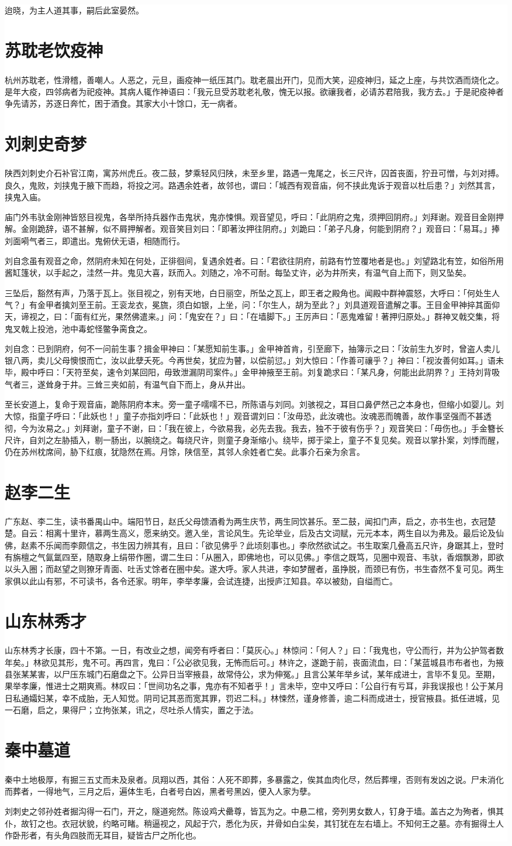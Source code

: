 迨晓，为主人道其事，嗣后此室晏然。

# 苏耽老饮疫神

杭州苏耽老，性滑稽，善嘲人。人恶之，元旦，画疫神一纸压其门。耽老晨出开门，见而大笑，迎疫神归，延之上座，与共饮酒而烧化之。是年大疫，四邻病者为祀疫神。其病人辄作神语曰：「我元旦受苏耽老礼敬，愧无以报。欲禳我者，必请苏君陪我，我方去。」于是祀疫神者争先请苏，苏逐日奔忙，困于酒食。其家大小十馀口，无一病者。

# 刘刺史奇梦

陕西刘刺史介石补官江南，寓苏州虎丘。夜二鼓，梦乘轻风归陕，未至乡里，路遇一鬼尾之，长三尺许，囚首丧面，狞丑可憎，与刘对搏。良久，鬼败，刘挟鬼于腋下而趋，将投之河。路遇余姓者，故邻也，谓曰：「城西有观音庙，何不挟此鬼诉于观音以杜后患？」刘然其言，挟鬼入庙。

庙门外韦驮金刚神皆怒目视鬼，各举所持兵器作击鬼状，鬼亦悚惧。观音望见，呼曰：「此阴府之鬼，须押回阴府。」刘拜谢。观音目金刚押解。金刚跪辞，语不甚解，似不屑押解者。观音笑目刘曰：「即著汝押往阴府。」刘跪曰：「弟子凡身，何能到阴府？」观音曰：「易耳。」捧刘面嗬气者三，即遣出。鬼俯伏无语，相随而行。

刘自念虽有观音之命，然阴府未知在何处，正徘徊间，复遇余姓者。曰：「君欲往阴府，前路有竹笠覆地者是也。」刘望路北有笠，如俗所用酱缸篷状，以手起之，洼然一井。鬼见大喜，跃而入。刘随之，冷不可耐。每坠丈许，必为井所夹，有温气自上而下，则又坠矣。

三坠后，豁然有声，乃落于瓦上。张目视之，别有天地，白日丽空，所坠之瓦上，即王者之殿角也。闻殿中群神震怒，大呼曰：「何处生人气？」有金甲者擒刘至王前。王衮龙衣，冕旒，须白如银，上坐，问：「尔生人，胡为至此？」刘具道观音遣解之事。王目金甲神捽其面仰天，谛视之，曰：「面有红光，果然佛遣来。」问：「鬼安在？」曰：「在墙脚下。」王厉声曰：「恶鬼难留！著押归原处。」群神叉戟交集，将鬼叉戟上投池，池中毒蛇怪鳖争脔食之。

刘自念：已到阴府，何不一问前生事？揖金甲神曰：「某愿知前生事。」金甲神首肯，引至廊下，抽簿示之曰：「汝前生九岁时，曾盗人卖儿银八两，卖儿父母懊恨而亡，汝以此孽夭死。今再世矣，犹应为瞽，以偿前愆。」刘大惊曰：「作善可禳乎？」神曰：「视汝善何如耳。」语未毕，殿中呼曰：「天符至矣，速令刘某回阳，毋致泄漏阴司案件。」金甲神掖至王前。刘复跪求曰：「某凡身，何能出此阴界？」王持刘背吸气者三，遂耸身于井。三耸三夹如前，有温气自下而上，身从井出。

至长安道上，复命于观音庙，跪陈阴府本末。旁一童子嚅嚅不已，所陈语与刘同。刘骇视之，耳目口鼻俨然己之本身也，但缩小如婴儿。刘大惊，指童子呼曰：「此妖也！」童子亦指刘呼曰：「此妖也！」观音谓刘曰：「汝毋恐，此汝魂也。汝魂恶而魄善，故作事坚强而不甚透彻，今为汝易之。」刘拜谢，童子不谢，曰：「我在彼上，今欲易我，必先去我。我去，独不于彼有伤乎？」观音笑曰：「毋伤也。」手金簪长尺许，自刘之左胁插入，剔一肠出，以腕绕之。每绕尺许，则童子身渐缩小。绕毕，掷于梁上，童子不复见矣。观音以掌扑案，刘悸而醒，仍在苏州枕席间，胁下红痕，犹隐然在焉。月馀，陕信至，其邻人余姓者亡矣。此事介石亲为余言。

# 赵李二生

广东赵、李二生，读书番禺山中。端阳节日，赵氏父母馈酒肴为两生庆节，两生同饮甚乐。至二鼓，闻扣门声，启之，亦书生也，衣冠楚楚。自云：相离十里许，慕两生高义，愿来纳交。邀入坐，言论风生。先论举业，后及古文词赋，元元本本，两生自以为弗及。最后论及仙佛，赵素不乐闻而李颇信之，书生因力辨其有，且曰：「欲见佛乎？此顷刻事也。」李欣然欲试之。书生取案几叠高五尺许，身踞其上，登时有旃檀之气氤氲四至，随取身上绢带作圈，谓二生曰：「从圈入，即佛地也，可以见佛。」李信之既笃，见圈中观音、韦驮，香烟飘渺，即欲以头入圈；而赵望之则獠牙青面、吐舌丈馀者在圈中矣。遂大呼。家人共进，李如梦醒者，虽挣脱，而颈已有伤，书生杳然不复可见。两生家俱以此山有邪，不可读书，各令还家。明年，李举孝廉，会试连捷，出授庐江知县。卒以被劾，自缢而亡。

# 山东林秀才

山东林秀才长康，四十不第。一日，有改业之想，闻旁有呼者曰：「莫灰心。」林惊问：「何人？」曰：「我鬼也，守公而行，并为公护驾者数年矣。」林欲见其形，鬼不可。再四言，鬼曰：「公必欲见我，无怖而后可。」林许之，遂跪于前，丧面流血，曰：「某蓝城县市布者也，为掖县张某某害，以尸压东城门石磨盘之下。公异日当宰掖县，故常侍公，求为伸冤。」且言公某年举乡试，某年成进士，言毕不复见。至期，果举孝廉，惟进士之期爽焉。林叹曰：「世间功名之事，鬼亦有不知者乎！」言未毕，空中又呼曰：「公自行有亏耳，非我误报也！公于某月日私通孀妇某，幸不成胎，无人知觉。阴司记其恶而宽其罪，罚迟二科。」林悚然，谨身修善，逾二科而成进士，授官掖县。抵任进城，见一石磨，启之，果得尸；立拘张某，讯之，尽吐杀人情实，置之于法。

# 秦中墓道

秦中土地极厚，有掘三五丈而未及泉者。凤翔以西，其俗：人死不即葬，多暴露之，俟其血肉化尽，然后葬埋，否则有发凶之说。尸未消化而葬者，一得地气，三月之后，遍体生毛，白者号白凶，黑者号黑凶，便入人家为孽。

刘刺史之邻孙姓者掘沟得一石门，开之，隧道宛然。陈设鸡犬罍尊，皆瓦为之。中悬二棺，旁列男女数人，钉身于墙。盖古之为殉者，惧其仆，故钉之也。衣冠状貌，约略可睹。稍逼视之，风起于穴，悉化为灰，并骨如白尘矣，其钉犹在左右墙上。不知何王之墓。亦有掘得土人作卧形者，有头角四肢而无耳目，疑皆古尸之所化也。
